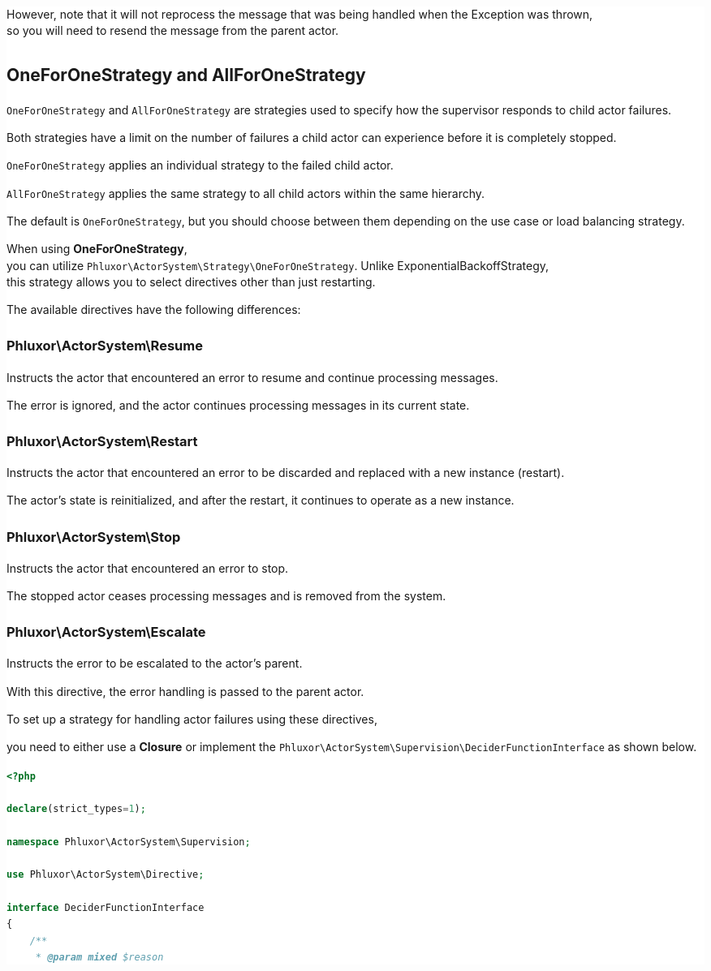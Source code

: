 However, note that it will not reprocess the message that was being handled when the Exception was thrown,  
so you will need to resend the message from the parent actor.

## OneForOneStrategy and AllForOneStrategy

`OneForOneStrategy` and `AllForOneStrategy` are strategies used to specify how the supervisor responds to child actor failures.

Both strategies have a limit on the number of failures a child actor can experience before it is completely stopped.

`OneForOneStrategy` applies an individual strategy to the failed child actor.

`AllForOneStrategy` applies the same strategy to all child actors within the same hierarchy.

The default is `OneForOneStrategy`, but you should choose between them depending on the use case or load balancing strategy.

When using **OneForOneStrategy**,  
you can utilize `Phluxor\ActorSystem\Strategy\OneForOneStrategy`. Unlike ExponentialBackoffStrategy,  
this strategy allows you to select directives other than just restarting.

The available directives have the following differences:

### Phluxor\ActorSystem\Resume

Instructs the actor that encountered an error to resume and continue processing messages.

The error is ignored, and the actor continues processing messages in its current state.

### Phluxor\ActorSystem\Restart

Instructs the actor that encountered an error to be discarded and replaced with a new instance (restart).

The actor’s state is reinitialized, and after the restart, it continues to operate as a new instance.

### Phluxor\ActorSystem\Stop

Instructs the actor that encountered an error to stop.

The stopped actor ceases processing messages and is removed from the system.

### Phluxor\ActorSystem\Escalate

Instructs the error to be escalated to the actor’s parent.

With this directive, the error handling is passed to the parent actor.

To set up a strategy for handling actor failures using these directives,

you need to either use a **Closure** or implement the `Phluxor\ActorSystem\Supervision\DeciderFunctionInterface` as shown below.

```php
<?php

declare(strict_types=1);

namespace Phluxor\ActorSystem\Supervision;

use Phluxor\ActorSystem\Directive;

interface DeciderFunctionInterface
{
    /**
     * @param mixed $reason
```